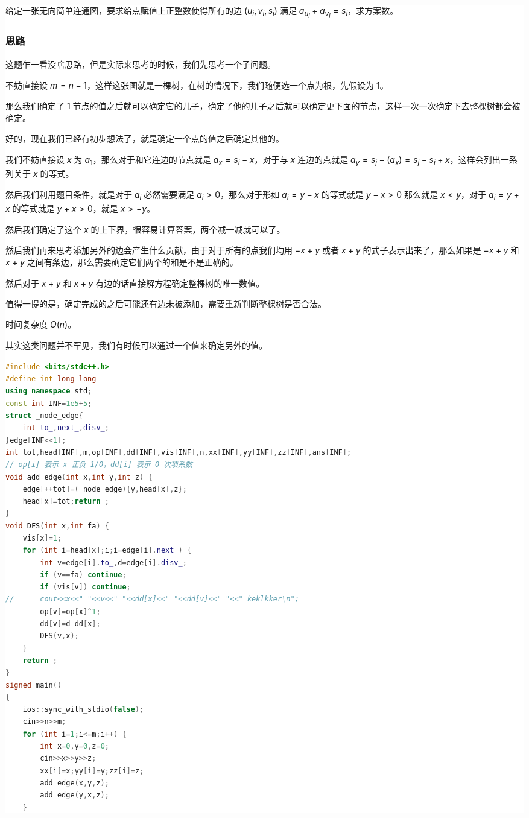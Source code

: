 给定一张无向简单连通图，要求给点赋值上正整数使得所有的边 $(u_i,v_i,s_i)$ 满足 $a_{u_i}+a_{v_i}=s_i$，求方案数。

### 思路

这题乍一看没啥思路，但是实际来思考的时候，我们先思考一个子问题。

不妨直接设 $m=n-1$，这样这张图就是一棵树，在树的情况下，我们随便选一个点为根，先假设为 $1$。

那么我们确定了 $1$ 节点的值之后就可以确定它的儿子，确定了他的儿子之后就可以确定更下面的节点，这样一次一次确定下去整棵树都会被确定。

好的，现在我们已经有初步想法了，就是确定一个点的值之后确定其他的。

我们不妨直接设 $x$ 为 $a_1$，那么对于和它连边的节点就是 $a_x=s_i-x$，对于与 $x$ 连边的点就是 $a_y=s_j-(a_x) =s_j-s_i+x$，这样会列出一系列关于 $x$ 的等式。

然后我们利用题目条件，就是对于 $a_i$ 必然需要满足 $a_i>0$，那么对于形如 $a_i=y-x$ 的等式就是 $y-x>0$ 那么就是 $x<y$，对于 $a_i=y+x$ 的等式就是 $y+x>0$，就是 $x>-y$。

然后我们确定了这个 $x$ 的上下界，很容易计算答案，两个减一减就可以了。

然后我们再来思考添加另外的边会产生什么贡献，由于对于所有的点我们均用 $-x+y$ 或者 $x+y$ 的式子表示出来了，那么如果是 $-x+y$ 和 $x+y$ 之间有条边，那么需要确定它们两个的和是不是正确的。

然后对于 $x+y$ 和 $x+y$ 有边的话直接解方程确定整棵树的唯一数值。

值得一提的是，确定完成的之后可能还有边未被添加，需要重新判断整棵树是否合法。

时间复杂度 $O(n)$。

其实这类问题并不罕见，我们有时候可以通过一个值来确定另外的值。

```cpp
#include <bits/stdc++.h>
#define int long long 
using namespace std;
const int INF=1e5+5;
struct _node_edge{
	int to_,next_,disv_;
}edge[INF<<1];
int tot,head[INF],m,op[INF],dd[INF],vis[INF],n,xx[INF],yy[INF],zz[INF],ans[INF];
// op[i] 表示 x 正负 1/0，dd[i] 表示 0 次项系数 
void add_edge(int x,int y,int z) {
	edge[++tot]=(_node_edge){y,head[x],z};
	head[x]=tot;return ;
}
void DFS(int x,int fa) {
	vis[x]=1;
	for (int i=head[x];i;i=edge[i].next_) {
		int v=edge[i].to_,d=edge[i].disv_;
		if (v==fa) continue;
		if (vis[v]) continue;
//		cout<<x<<" "<<v<<" "<<dd[x]<<" "<<dd[v]<<" "<<" keklkker\n";
		op[v]=op[x]^1;
		dd[v]=d-dd[x];
		DFS(v,x);
	}
	return ;
}
signed main()
{
	ios::sync_with_stdio(false);
	cin>>n>>m;
	for (int i=1;i<=m;i++) {
		int x=0,y=0,z=0;
		cin>>x>>y>>z;
		xx[i]=x;yy[i]=y;zz[i]=z;
		add_edge(x,y,z);
		add_edge(y,x,z);
	}
```

[problemUrl]: https://atcoder.jp/contests/soundhound2018-summer-qual/tasks/soundhound2018_summer_qual_e